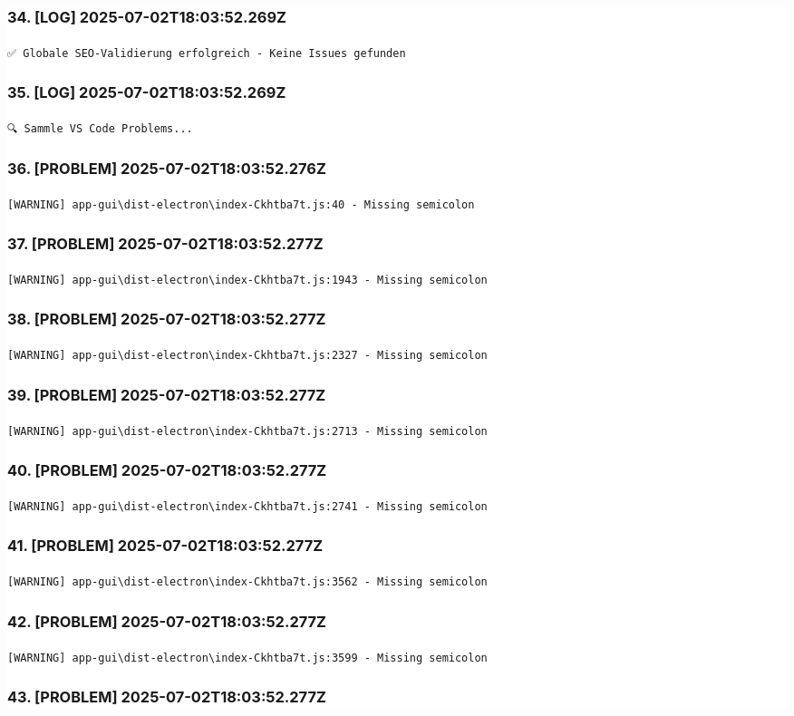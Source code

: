### 34. [LOG] 2025-07-02T18:03:52.269Z

```
✅ Globale SEO-Validierung erfolgreich - Keine Issues gefunden
```

### 35. [LOG] 2025-07-02T18:03:52.269Z

```
🔍 Sammle VS Code Problems...
```

### 36. [PROBLEM] 2025-07-02T18:03:52.276Z

```
[WARNING] app-gui\dist-electron\index-Ckhtba7t.js:40 - Missing semicolon
```

### 37. [PROBLEM] 2025-07-02T18:03:52.277Z

```
[WARNING] app-gui\dist-electron\index-Ckhtba7t.js:1943 - Missing semicolon
```

### 38. [PROBLEM] 2025-07-02T18:03:52.277Z

```
[WARNING] app-gui\dist-electron\index-Ckhtba7t.js:2327 - Missing semicolon
```

### 39. [PROBLEM] 2025-07-02T18:03:52.277Z

```
[WARNING] app-gui\dist-electron\index-Ckhtba7t.js:2713 - Missing semicolon
```

### 40. [PROBLEM] 2025-07-02T18:03:52.277Z

```
[WARNING] app-gui\dist-electron\index-Ckhtba7t.js:2741 - Missing semicolon
```

### 41. [PROBLEM] 2025-07-02T18:03:52.277Z

```
[WARNING] app-gui\dist-electron\index-Ckhtba7t.js:3562 - Missing semicolon
```

### 42. [PROBLEM] 2025-07-02T18:03:52.277Z

```
[WARNING] app-gui\dist-electron\index-Ckhtba7t.js:3599 - Missing semicolon
```

### 43. [PROBLEM] 2025-07-02T18:03:52.277Z
